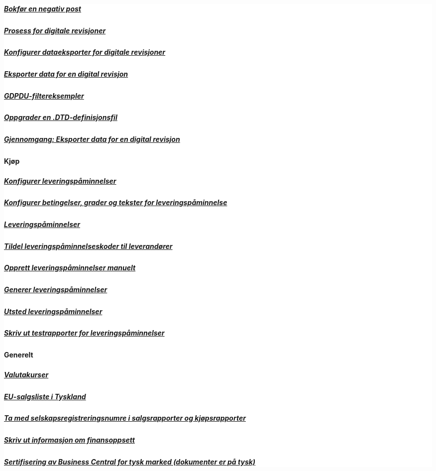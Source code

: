 ##### [Bokfør en negativ post](LocalFunctionality\Germany\how-to-post-a-negative-entry.md)
##### [Prosess for digitale revisjoner](LocalFunctionality/Germany/process-for-digital-audits.md)
##### [Konfigurer dataeksporter for digitale revisjoner](LocalFunctionality/Germany/how-to-set-up-data-exports-for-digital-audits.md)
##### [Eksporter data for en digital revisjon](LocalFunctionality/Germany/how-to-export-data-for-a-digital-audit.md)
##### [GDPDU-filtereksempler](LocalFunctionality/Germany/gdpdu-filter-examples.md)
##### [Oppgrader en .DTD-definisjonsfil](LocalFunctionality/Germany/how-to-upgrade-a-.dtd-definition-file.md)
##### [Gjennomgang: Eksporter data for en digital revisjon](LocalFunctionality/Germany/walkthrough-exporting-data-for-a-digital-audit.md)
#### Kjøp
##### [Konfigurer leveringspåminnelser](LocalFunctionality/Germany/how-to-set-up-delivery-reminders.md)
##### [Konfigurer betingelser, grader og tekster for leveringspåminnelse](LocalFunctionality/Germany/how-to-set-up-delivery-reminder-terms-levels-and-text.md)
##### [Leveringspåminnelser](LocalFunctionality/Germany/delivery-reminders.md)
##### [Tildel leveringspåminnelseskoder til leverandører](LocalFunctionality/Germany/how-to-assign-delivery-reminder-codes-to-vendors.md)
##### [Opprett leveringspåminnelser manuelt](LocalFunctionality/Germany/how-to-create-delivery-reminders-manually.md)
##### [Generer leveringspåminnelser](LocalFunctionality/Germany/how-to-generate-delivery-reminders.md)  
##### [Utsted leveringspåminnelser](LocalFunctionality/Germany/how-to-issue-delivery-reminders.md)
##### [Skriv ut testrapporter for leveringspåminnelser](LocalFunctionality/Germany/how-to-print-test-reports-for-delivery-reminders.md)
#### Generelt
##### [Valutakurser](LocalFunctionality/Germany/currency-exchange-rates.md)
##### [EU-salgsliste i Tyskland](LocalFunctionality/Germany/eu-sales-list-in-germany.md)
##### [Ta med selskapsregistreringsnumre i salgsrapporter og kjøpsrapporter](LocalFunctionality/Germany/how-to-include-company-registration-numbers-on-sales-reports-and-purchase-reports.md)
##### [Skriv ut informasjon om finansoppsett](LocalFunctionality/Germany/how-to-print-general-ledger-setup-information.md)
##### [Sertifisering av Business Central for tysk marked (dokumenter er på tysk)](https://go.microsoft.com/fwlink/?linkid=875256)

